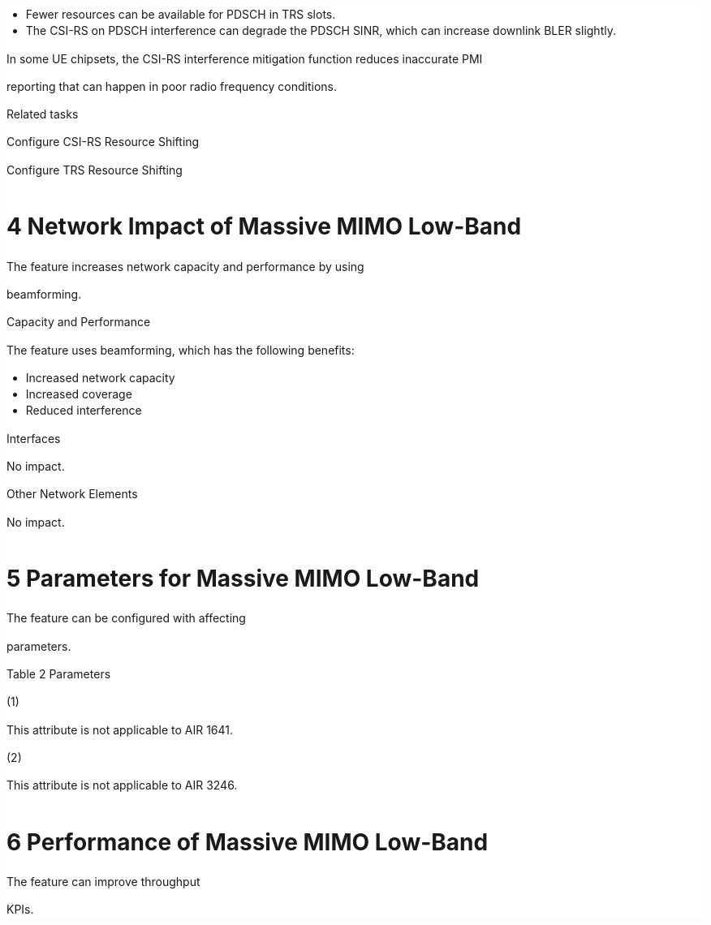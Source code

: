 - Fewer resources can be available for PDSCH in TRS slots.
- The CSI-RS on PDSCH interference can degrade the PDSCH SINR, which can increase downlink BLER slightly.

In some UE chipsets, the CSI-RS interference mitigation function reduces inaccurate PMI

reporting that can happen in poor radio frequency conditions.

Related tasks

Configure CSI-RS Resource Shifting

Configure TRS Resource Shifting

# 4 Network Impact of Massive MIMO Low-Band

The feature increases network capacity and performance by using

beamforming.

Capacity and Performance

The feature uses beamforming, which has the following benefits:

- Increased network capacity
- Increased coverage
- Reduced interference

Interfaces

No impact.

Other Network Elements

No impact.

# 5 Parameters for Massive MIMO Low-Band

The feature can be configured with affecting

parameters.

Table 2   Parameters

(1)

This attribute is not applicable to AIR 1641.

(2)

This attribute is not applicable to AIR 3246.

# 6 Performance of Massive MIMO Low-Band

The feature can improve throughput

KPIs.
